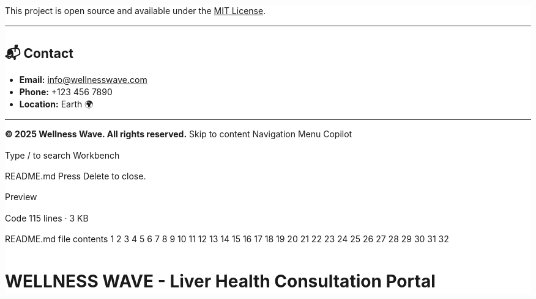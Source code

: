 This project is open source and available under the [MIT License](LICENSE).

---

## 📬 Contact

- **Email:** info@wellnesswave.com
- **Phone:** +123 456 7890
- **Location:** Earth 🌍

---

**&copy; 2025 Wellness Wave. All rights reserved.**
Skip to content
Navigation Menu
Copilot

Type / to search
Workbench

README.md
Press Delete to close.

Preview

Code
115 lines · 3 KB

README.md file contents
  1
  2
  3
  4
  5
  6
  7
  8
  9
 10
 11
 12
 13
 14
 15
 16
 17
 18
 19
 20
 21
 22
 23
 24
 25
 26
 27
 28
 29
 30
 31
 32
# WELLNESS WAVE - Liver Health Consultation Portal

